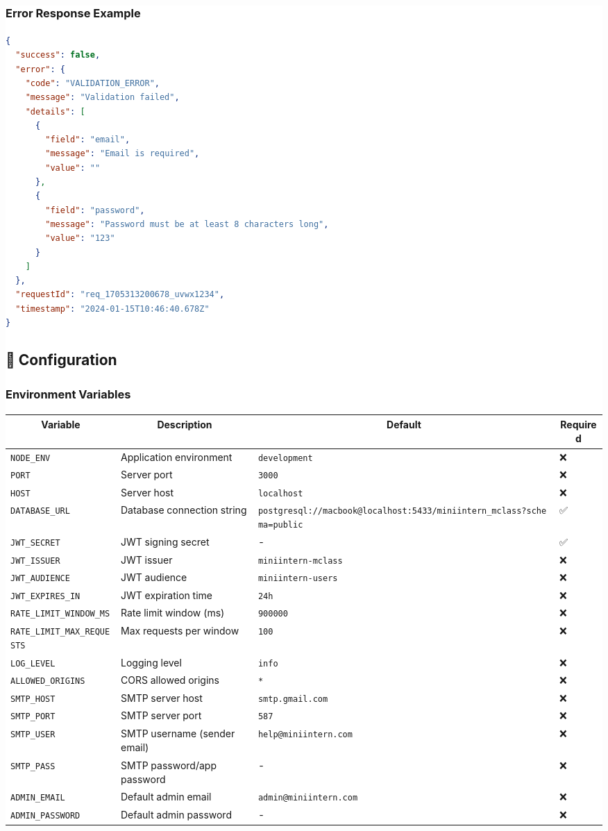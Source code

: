 ### Error Response Example
```json
{
  "success": false,
  "error": {
    "code": "VALIDATION_ERROR",
    "message": "Validation failed",
    "details": [
      {
        "field": "email",
        "message": "Email is required",
        "value": ""
      },
      {
        "field": "password",
        "message": "Password must be at least 8 characters long",
        "value": "123"
      }
    ]
  },
  "requestId": "req_1705313200678_uvwx1234",
  "timestamp": "2024-01-15T10:46:40.678Z"
}
```

## 🔧 Configuration

### Environment Variables

| Variable | Description | Default | Required |
|----------|-------------|---------|----------|
| `NODE_ENV` | Application environment | `development` | ❌ |
| `PORT` | Server port | `3000` | ❌ |
| `HOST` | Server host | `localhost` | ❌ |
| `DATABASE_URL` | Database connection string | `postgresql://macbook@localhost:5433/miniintern_mclass?schema=public` | ✅ |
| `JWT_SECRET` | JWT signing secret | - | ✅ |
| `JWT_ISSUER` | JWT issuer | `miniintern-mclass` | ❌ |
| `JWT_AUDIENCE` | JWT audience | `miniintern-users` | ❌ |
| `JWT_EXPIRES_IN` | JWT expiration time | `24h` | ❌ |
| `RATE_LIMIT_WINDOW_MS` | Rate limit window (ms) | `900000` | ❌ |
| `RATE_LIMIT_MAX_REQUESTS` | Max requests per window | `100` | ❌ |
| `LOG_LEVEL` | Logging level | `info` | ❌ |
| `ALLOWED_ORIGINS` | CORS allowed origins | `*` | ❌ |
| `SMTP_HOST` | SMTP server host | `smtp.gmail.com` | ❌ |
| `SMTP_PORT` | SMTP server port | `587` | ❌ |
| `SMTP_USER` | SMTP username (sender email) | `help@miniintern.com` | ❌ |
| `SMTP_PASS` | SMTP password/app password | - | ❌ |
| `ADMIN_EMAIL` | Default admin email | `admin@miniintern.com` | ❌ |
| `ADMIN_PASSWORD` | Default admin password | - | ❌ |
